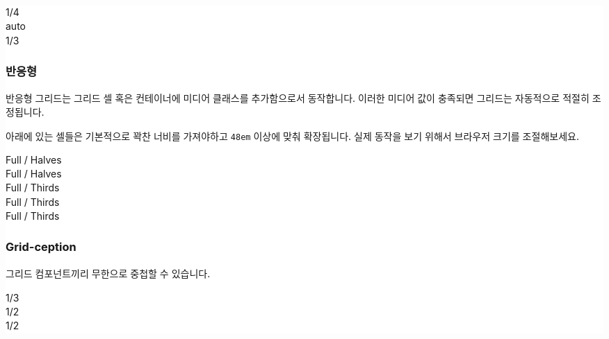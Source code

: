 <div class="Grid Grid--gutters u-textCenter">
  <div class="Grid-cell u-1of4">
    <div class="Demo">1/4</div>
  </div>
  <div class="Grid-cell">
    <div class="Demo">auto</div>
  </div>
  <div class="Grid-cell u-1of3">
    <div class="Demo">1/3</div>
  </div>
</div>

### 반응형

반응형 그리드는 그리드 셀 혹은 컨테이너에 미디어 클래스를 추가함으로서 동작합니다. 이러한 미디어 값이 충족되면 그리드는 자동적으로 적절히 조정됩니다.

아래에 있는 셀들은 기본적으로 꽉찬 너비를 가져야하고 `48em` 이상에 맞춰 확장됩니다. 실제 동작을 보기 위해서 브라우저 크기를 조절해보세요.

<div class="Grid Grid--gutters Grid--full large-Grid--fit u-textCenter">
  <div class="Grid-cell">
    <div class="Demo">Full / Halves</div>
  </div>
  <div class="Grid-cell">
    <div class="Demo">Full / Halves</div>
  </div>
</div>
<div class="Grid Grid--gutters Grid--full large-Grid--fit u-textCenter">
  <div class="Grid-cell">
    <div class="Demo">Full / Thirds</div>
  </div>
  <div class="Grid-cell">
    <div class="Demo">Full / Thirds</div>
  </div>
  <div class="Grid-cell">
    <div class="Demo">Full / Thirds</div>
  </div>
</div>

### Grid-ception

그리드 컴포넌트끼리 무한으로 중첩할 수 있습니다.

<div class="Grid Grid--gutters Grid--flexCells u-textCenter">
  <div class="Grid-cell">
    <div class="Demo">
      <div class="Grid Grid--gutters u-textCenter">
        <div class="Grid-cell u-1of3">
          <div class="Demo">1/3</div>
        </div>
        <div class="Grid-cell">
          <div class="Demo">
            <div class="Grid Grid--gutters u-textCenter">
              <div class="Grid-cell">
                <div class="Demo">1/2</div>
              </div>
              <div class="Grid-cell">
                <div class="Demo">1/2</div>
              </div>
            </div>
          </div>
        </div>
      </div>
    </div>
  </div>
  <div class="Grid-cell u-1of3">
